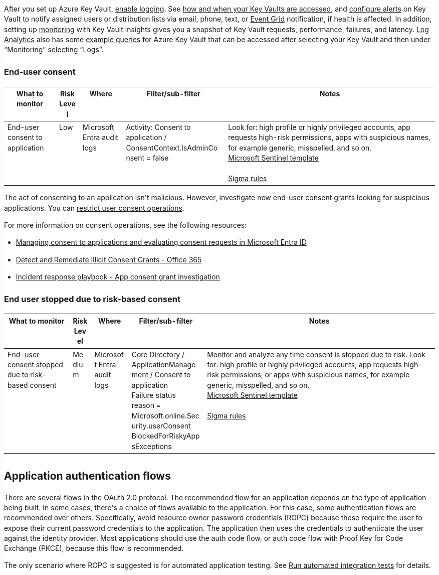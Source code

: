 After you set up Azure Key Vault, [enable logging](/azure/key-vault/general/howto-logging?tabs=azure-cli). See [how and when your Key Vaults are accessed](/azure/key-vault/general/logging?tabs=Vault), and [configure alerts](/azure/key-vault/general/alert) on Key Vault to notify assigned users or distribution lists via email, phone, text, or [Event Grid](/azure/key-vault/general/event-grid-overview) notification, if health is affected. In addition, setting up [monitoring](/azure/key-vault/general/alert) with Key Vault insights gives you a snapshot of Key Vault requests, performance, failures, and latency. [Log Analytics](/azure/azure-monitor/logs/log-analytics-overview) also has some [example queries](/azure/azure-monitor/logs/queries) for Azure Key Vault that can be accessed after selecting your Key Vault and then under “Monitoring” selecting “Logs”.

### End-user consent

| What to monitor| Risk Level| Where| Filter/sub-filter| Notes |
|-|-|-|-|-|
| End-user consent to application| Low| Microsoft Entra audit logs| Activity: Consent to application / ConsentContext.IsAdminConsent = false| Look for: high profile or highly privileged accounts, app requests high-risk permissions, apps with suspicious names, for example generic, misspelled, and so on.<br>[Microsoft Sentinel template](https://github.com/Azure/Azure-Sentinel/blob/master/Hunting%20Queries/AuditLogs/ConsentToApplicationDiscovery.yaml)<br><br>[Sigma rules](https://github.com/SigmaHQ/sigma/tree/master/rules/cloud/azure) |

The act of consenting to an application isn't malicious. However, investigate new end-user consent grants looking for suspicious applications. You can [restrict user consent operations](/azure/security/fundamentals/steps-secure-identity).

For more information on consent operations, see the following resources:

* [Managing consent to applications and evaluating consent requests in Microsoft Entra ID](~/identity/enterprise-apps/manage-consent-requests.md)

* [Detect and Remediate Illicit Consent Grants - Office 365](/microsoft-365/security/office-365-security/detect-and-remediate-illicit-consent-grants)

* [Incident response playbook - App consent grant investigation](/security/operations/incident-response-playbook-app-consent)

### End user stopped due to risk-based consent

| What to monitor| Risk Level| Where| Filter/sub-filter| Notes |
|-|-|-|-|-|
| End-user consent stopped due to risk-based consent| Medium| Microsoft Entra audit logs| Core Directory / ApplicationManagement / Consent to application<br> Failure status reason = Microsoft.online.Security.userConsent<br>BlockedForRiskyAppsExceptions| Monitor and analyze any time consent is stopped due to risk. Look for: high profile or highly privileged accounts, app requests high-risk permissions, or apps with suspicious names, for example generic, misspelled, and so on.<br>[Microsoft Sentinel template](https://github.com/Azure/Azure-Sentinel/blob/master/Detections/AuditLogs/End-userconsentstoppedduetorisk-basedconsent.yaml)<br><br>[Sigma rules](https://github.com/SigmaHQ/sigma/tree/master/rules/cloud/azure) |

## Application authentication flows

There are several flows in the  OAuth 2.0 protocol. The recommended flow for an application depends on the type of application being built. In some cases, there's a choice of flows available to the application. For this case, some authentication flows are recommended over others. Specifically, avoid resource owner password credentials (ROPC) because these require the user to expose their current password credentials to the application. The application then uses the credentials to authenticate the user against the identity provider. Most applications should use the auth code flow, or auth code flow with Proof Key for Code Exchange (PKCE), because this flow is recommended.

The only scenario where ROPC is suggested is for automated application testing. See [Run automated integration tests](~/identity-platform/test-automate-integration-testing.md) for details.  
